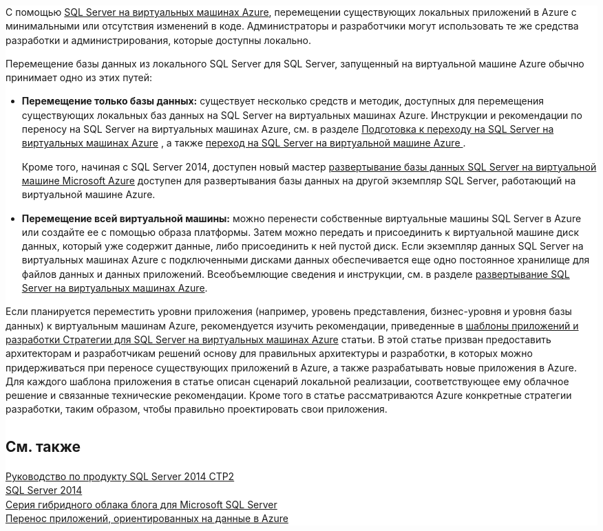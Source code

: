  С помощью [SQL Server на виртуальных машинах Azure](http://msdn.microsoft.com/library/azure/jj823132.aspx), перемещении существующих локальных приложений в Azure с минимальными или отсутствия изменений в коде. Администраторы и разработчики могут использовать те же средства разработки и администрирования, которые доступны локально. 
 
 Перемещение базы данных из локального SQL Server для SQL Server, запущенный на виртуальной машине Azure обычно принимает одно из этих путей: 
 
-  **Перемещение только базы данных:** существует несколько средств и методик, доступных для перемещения существующих локальных баз данных на SQL Server на виртуальных машинах Azure. Инструкции и рекомендации по переносу на SQL Server на виртуальных машинах Azure, см. в разделе [Подготовка к переходу на SQL Server на виртуальных машинах Azure](http://msdn.microsoft.com/library/dn133142.aspx) , а также [переход на SQL Server на виртуальной машине Azure ](http://msdn.microsoft.com/library/jj156165.aspx). 
 
   Кроме того, начиная с SQL Server 2014, доступен новый мастер [развертывание базы данных SQL Server на виртуальной машине Microsoft Azure](../relational-databases/databases/deploy-a-sql-server-database-to-a-microsoft-azure-virtual-machine.md) доступен для развертывания базы данных на другой экземпляр SQL Server, работающий на виртуальной машине Azure. 
 
-  **Перемещение всей виртуальной машины:** можно перенести собственные виртуальные машины SQL Server в Azure или создайте ее с помощью образа платформы. Затем можно передать и присоединить к виртуальной машине диск данных, который уже содержит данные, либо присоединить к ней пустой диск. Если экземпляр данных SQL Server на виртуальных машинах Azure с подключенными дисками данных обеспечивается еще одно постоянное хранилище для файлов данных и данных приложений. Всеобъемлющие сведения и инструкции, см. в разделе [развертывание SQL Server на виртуальных машинах Azure](http://msdn.microsoft.com/library/dn133141.aspx). 
 
 Если планируется переместить уровни приложения (например, уровень представления, бизнес-уровня и уровня базы данных) к виртуальным машинам Azure, рекомендуется изучить рекомендации, приведенные в [шаблоны приложений и разработки Стратегии для SQL Server на виртуальных машинах Azure](http://msdn.microsoft.com/library/dn574746.aspx) статьи. В этой статье призван предоставить архитекторам и разработчикам решений основу для правильных архитектуры и разработки, в которых можно придерживаться при переносе существующих приложений в Azure, а также разрабатывать новые приложения в Azure. Для каждого шаблона приложения в статье описан сценарий локальной реализации, соответствующее ему облачное решение и связанные технические рекомендации. Кроме того в статье рассматриваются Azure конкретные стратегии разработки, таким образом, чтобы правильно проектировать свои приложения. 
 
## <a name="see-also"></a>См. также 
 [Руководство по продукту SQL Server 2014 CTP2](http://www.microsoft.com/download/details.aspx?id=39269)  
 [SQL Server 2014](http://www.microsoft.com/sqlserver/sql-server-2014.aspx)  
 [Серия гибридного облака блога для Microsoft SQL Server](http://blogs.msdn.com/b/azure/archive/2013/10/16/microsoft-sql-server-hybrid-cloud-blog-series.aspx)  
 [Перенос приложений, ориентированных на данные в Azure](http://msdn.microsoft.com/library/jj156154.aspx) 
 
 
